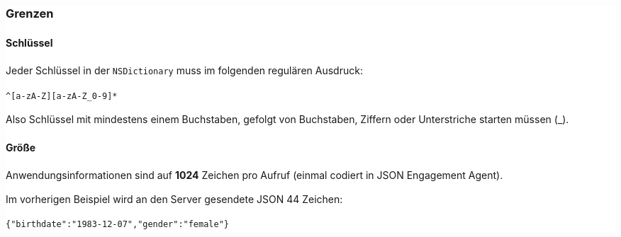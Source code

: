 ### <a name="limits"></a>Grenzen

#### <a name="keys"></a>Schlüssel

Jeder Schlüssel in der `NSDictionary` muss im folgenden regulären Ausdruck:

`^[a-zA-Z][a-zA-Z_0-9]*`

Also Schlüssel mit mindestens einem Buchstaben, gefolgt von Buchstaben, Ziffern oder Unterstriche starten müssen (\_).

#### <a name="size"></a>Größe

Anwendungsinformationen sind auf **1024** Zeichen pro Aufruf (einmal codiert in JSON Engagement Agent).

Im vorherigen Beispiel wird an den Server gesendete JSON 44 Zeichen:

    {"birthdate":"1983-12-07","gender":"female"}
